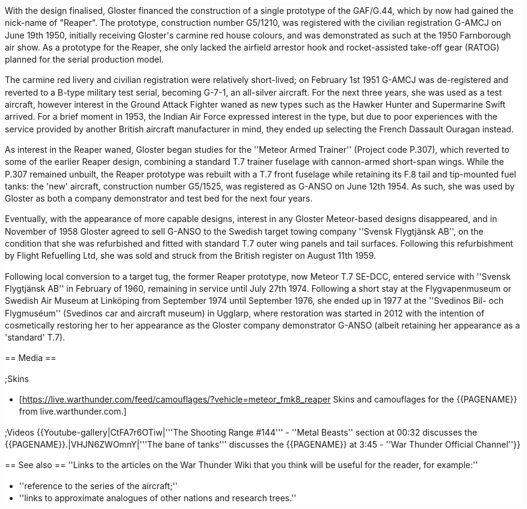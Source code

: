 With the design finalised, Gloster financed the construction of a single prototype of the GAF/G.44, which by now had gained the nick-name of "Reaper". The prototype, construction number G5/1210, was registered with the civilian registration G-AMCJ on June 19th 1950, initially receiving Gloster's carmine red house colours, and was demonstrated as such at the 1950 Farnborough air show. As a prototype for the Reaper, she only lacked the airfield arrestor hook and rocket-assisted take-off gear (RATOG) planned for the serial production model.

The carmine red livery and civilian registration were relatively short-lived; on February 1st 1951 G-AMCJ was de-registered and reverted to a B-type military test serial, becoming G-7-1, an all-silver aircraft. For the next three years, she was used as a test aircraft, however interest in the Ground Attack Fighter waned as new types such as the Hawker Hunter and Supermarine Swift arrived. For a brief moment in 1953, the Indian Air Force expressed interest in the type, but due to poor experiences with the service provided by another British aircraft manufacturer in mind, they ended up selecting the French Dassault Ouragan instead.

As interest in the Reaper waned, Gloster began studies for the ''Meteor Armed Trainer'' (Project code P.307), which reverted to some of the earlier Reaper design, combining a standard T.7 trainer fuselage with cannon-armed short-span wings. While the P.307 remained unbuilt, the Reaper prototype was rebuilt with a T.7 front fuselage while retaining its F.8 tail and tip-mounted fuel tanks: the 'new' aircraft, construction number G5/1525, was registered as G-ANSO on June 12th 1954. As such, she was used by Gloster as both a company demonstrator and test bed for the next four years.

Eventually, with the appearance of more capable designs, interest in any Gloster Meteor-based designs disappeared, and in November of 1958 Gloster agreed to sell G-ANSO to the Swedish target towing company ''Svensk Flygtjänsk AB'', on the condition that she was refurbished and fitted with standard T.7 outer wing panels and tail surfaces. Following this refurbishment by Flight Refuelling Ltd, she was sold and struck from the British register on August 11th 1959.

Following local conversion to a target tug, the former Reaper prototype, now Meteor T.7 SE-DCC, entered service with ''Svensk Flygtjänsk AB'' in February of 1960, remaining in service until July 27th 1974. Following a short stay at the Flygvapenmuseum or Swedish Air Museum at Linköping from September 1974 until September 1976, she ended up in 1977 at the ''Svedinos Bil- och Flygmuséum'' (Svedinos car and aircraft museum) in Ugglarp, where restoration was started in 2012 with the intention of cosmetically restoring her to her appearance as the Gloster company demonstrator G-ANSO (albeit retaining her appearance as a 'standard' T.7).

== Media ==


;Skins

* [https://live.warthunder.com/feed/camouflages/?vehicle=meteor_fmk8_reaper Skins and camouflages for the {{PAGENAME}} from live.warthunder.com.]

;Videos
{{Youtube-gallery|CtFA7r6OTiw|'''The Shooting Range #144''' - ''Metal Beasts'' section at 00:32 discusses the {{PAGENAME}}.|VHJN6ZWOmnY|'''The bane of tanks''' discusses the {{PAGENAME}} at 3:45 - ''War Thunder Official Channel''}}

== See also ==
''Links to the articles on the War Thunder Wiki that you think will be useful for the reader, for example:''

* ''reference to the series of the aircraft;''
* ''links to approximate analogues of other nations and research trees.''
